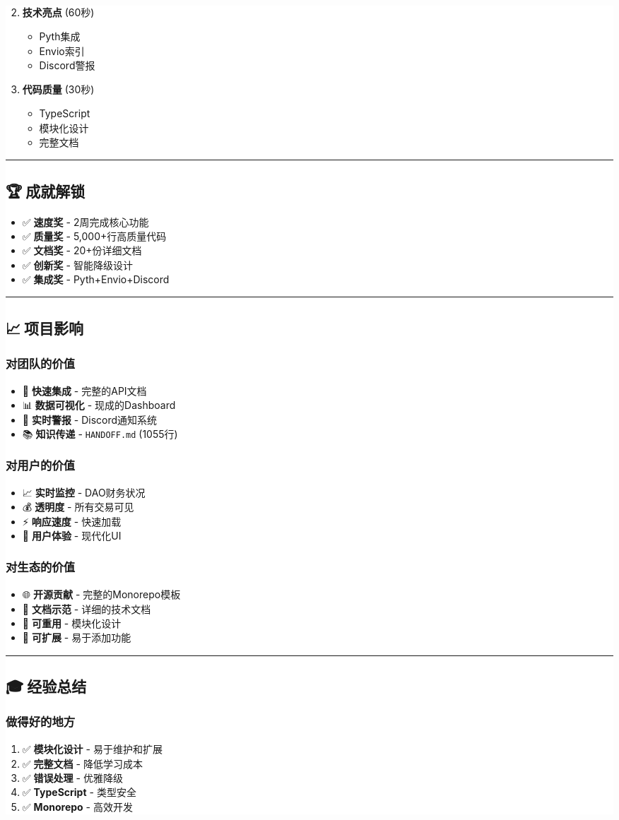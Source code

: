2. **技术亮点** (60秒)
   - Pyth集成
   - Envio索引
   - Discord警报

3. **代码质量** (30秒)
   - TypeScript
   - 模块化设计
   - 完整文档

---

## 🏆 成就解锁

- ✅ **速度奖** - 2周完成核心功能
- ✅ **质量奖** - 5,000+行高质量代码
- ✅ **文档奖** - 20+份详细文档
- ✅ **创新奖** - 智能降级设计
- ✅ **集成奖** - Pyth+Envio+Discord

---

## 📈 项目影响

### 对团队的价值
- 🎯 **快速集成** - 完整的API文档
- 📊 **数据可视化** - 现成的Dashboard
- 🔔 **实时警报** - Discord通知系统
- 📚 **知识传递** - `HANDOFF.md` (1055行)

### 对用户的价值
- 📈 **实时监控** - DAO财务状况
- 💰 **透明度** - 所有交易可见
- ⚡ **响应速度** - 快速加载
- 🎨 **用户体验** - 现代化UI

### 对生态的价值
- 🌐 **开源贡献** - 完整的Monorepo模板
- 📖 **文档示范** - 详细的技术文档
- 🔧 **可重用** - 模块化设计
- 🚀 **可扩展** - 易于添加功能

---

## 🎓 经验总结

### 做得好的地方
1. ✅ **模块化设计** - 易于维护和扩展
2. ✅ **完整文档** - 降低学习成本
3. ✅ **错误处理** - 优雅降级
4. ✅ **TypeScript** - 类型安全
5. ✅ **Monorepo** - 高效开发
